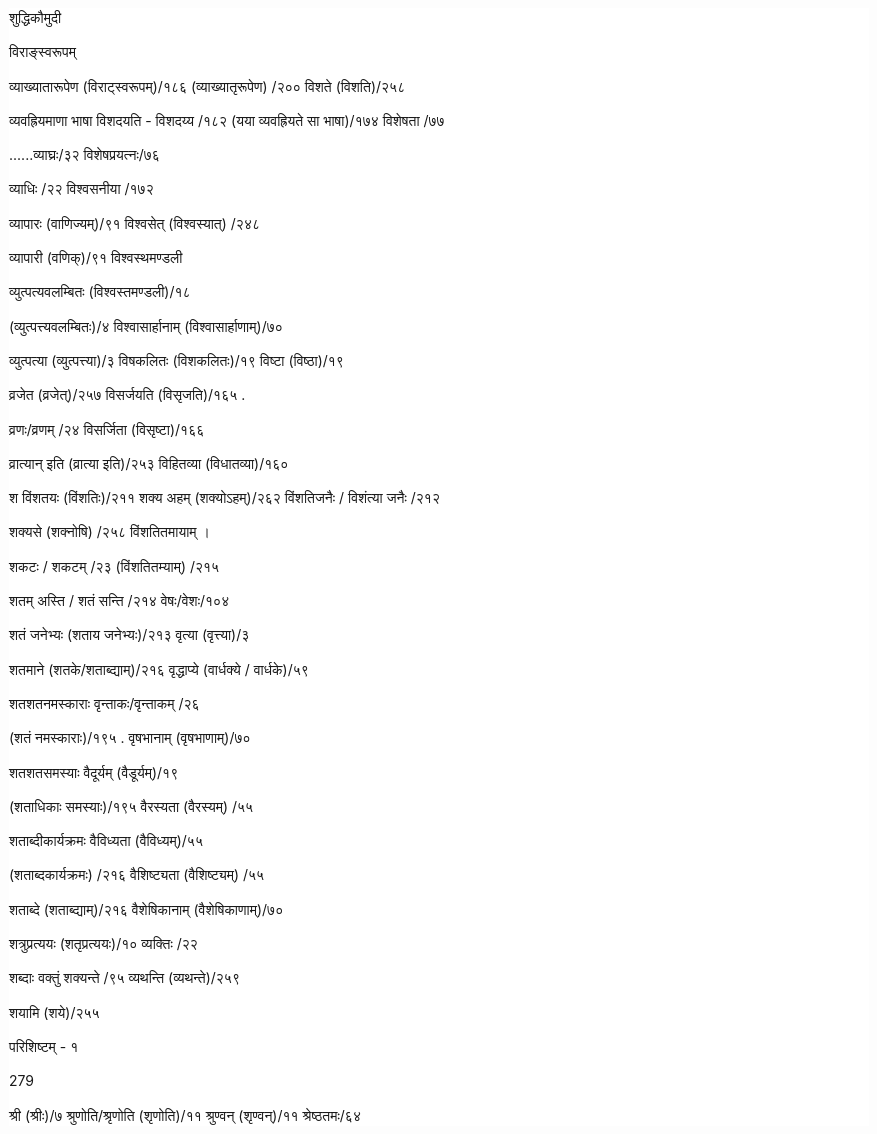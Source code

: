 शुद्धिकौमुदी 

विराङ्स्वरूपम् 

व्याख्यातारूपेण (विराट्स्वरूपम्)/१८६ (व्याख्यातृरूपेण) /२०० विशते (विशति)/२५८ 

व्यवह्रियमाणा भाषा विशदयति - विशदय्य /१८२ (यया व्यवह्रियते सा भाषा)/१७४ विशेषता /७७ 

......व्याघ्रः/३२ विशेषप्रयत्नः/७६ 

व्याधिः /२२ विश्वसनीया /१७२ 

व्यापारः (वाणिज्यम्)/९१ विश्वसेत् (विश्वस्यात्) /२४८ 

व्यापारी (वणिक्)/९१ विश्वस्थमण्डली 

व्युत्पत्यवलम्बितः (विश्वस्तमण्डली)/१८ 

(व्युत्पत्त्यवलम्बितः)/४ विश्वासार्हानाम् (विश्वासार्हाणाम्)/७० 

व्युत्पत्या (व्युत्पत्त्या)/३ विषकलितः (विशकलितः)/१९ विष्टा (विष्ठा)/१९ 

व्रजेत (व्रजेत्)/२५७ विसर्जयति (विसृजति)/१६५ . 

व्रणः/व्रणम् /२४ विसर्जिता (विसृष्टा)/१६६ 

व्रात्यान् इति (व्रात्या इति)/२५३ विहितव्या (विधातव्या)/१६० 

श विंशतयः (विंशतिः)/२११ शक्य अहम् (शक्योऽहम्)/२६२ विंशतिजनैः / विशंत्या जनैः /२१२ 

शक्यसे (शक्नोषि) /२५८ विंशतितमायाम् । 

शकटः / शकटम् /२३ (विंशतितम्याम्) /२१५ 

शतम् अस्ति / शतं सन्ति /२१४ वेषः/वेशः/१०४ 

शतं जनेभ्यः (शताय जनेभ्यः)/२१३ वृत्या (वृत्त्या)/३ 

शतमाने (शतके/शताब्द्याम्)/२१६ वृद्धाप्ये (वार्धक्ये / वार्धके)/५९ 

शतशतनमस्काराः वृन्ताकः/वृन्ताकम् /२६ 

(शतं नमस्काराः)/१९५ . वृषभानाम् (वृषभाणाम्)/७० 

शतशतसमस्याः वैदूर्यम् (वैडूर्यम्)/१९ 

(शताधिकाः समस्याः)/१९५ वैरस्यता (वैरस्यम्) /५५ 

शताब्दीकार्यक्रमः वैविध्यता (वैविध्यम्)/५५ 

(शताब्दकार्यक्रमः) /२१६ वैशिष्ट्यता (वैशिष्ट्यम्) /५५ 

शताब्दे (शताब्द्याम्)/२१६ वैशेषिकानाम् (वैशेषिकाणाम्)/७० 

शत्रुप्रत्ययः (शतृप्रत्ययः)/१० व्यक्तिः /२२ 

शब्दाः वक्तुं शक्यन्ते /९५ व्यथन्ति (व्यथन्ते)/२५९ 

शयामि (शये)/२५५ 

परिशिष्टम् - १ 

279 

श्री (श्रीः)/७ श्रुणोति/श्रृणोति (शृणोति)/११ श्रुण्वन् (शृण्वन्)/११ श्रेष्ठतमः/६४ 
